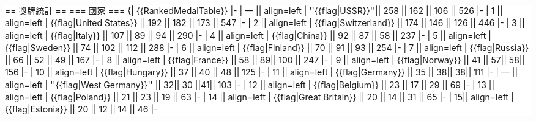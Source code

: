 == 獎牌統計 ==
=== 國家 ===
{| {{RankedMedalTable}}
|- 
| — || align=left | ''{{flag|USSR}}''|| 258 || 162 || 106  || 526 
|-
| 1 || align=left | {{flag|United States}}  || 192 || 182 || 173 || 547 
|-
| 2 || align=left | {{flag|Switzerland}} || 174 || 146 || 126 || 446 
|-
| 3 || align=left | {{flag|Italy}} || 107 || 89 || 94 || 290 
|-
| 4 || align=left | {{flag|China}} || 92 || 87 || 58 || 237
|-
| 5 || align=left | {{flag|Sweden}} || 74 || 102 || 112 || 288
|-
| 6 || align=left | {{flag|Finland}} || 70 || 91 || 93 || 254
|- 
| 7 || align=left | {{flag|Russia}} || 66 || 52 || 49 ||  167
|-
| 8 || align=left | {{flag|France}} || 58 || 89|| 100 || 247
|-
| 9 || align=left | {{flag|Norway}} || 41 || 57|| 58|| 156
|-
| 10 || align=left | {{flag|Hungary}} || 37 || 40 || 48 || 125
|-
| 11 || align=left |  {{flag|Germany}}  || 35 || 38|| 38|| 111
|-
| —  || align=left |  ''{{flag|West Germany}}''  || 32||  30 ||41||  103
|-
| 12 || align=left | {{flag|Belgium}} || 23 || 17 || 29 || 69
|-
| 13 || align=left | {{flag|Poland}} || 21 || 23 || 19 || 63
|-
| 14 || align=left | {{flag|Great Britain}} || 20 || 14 || 31 || 65
|-
| 15|| align=left | {{flag|Estonia}} || 20 || 12 || 14 || 46
|-